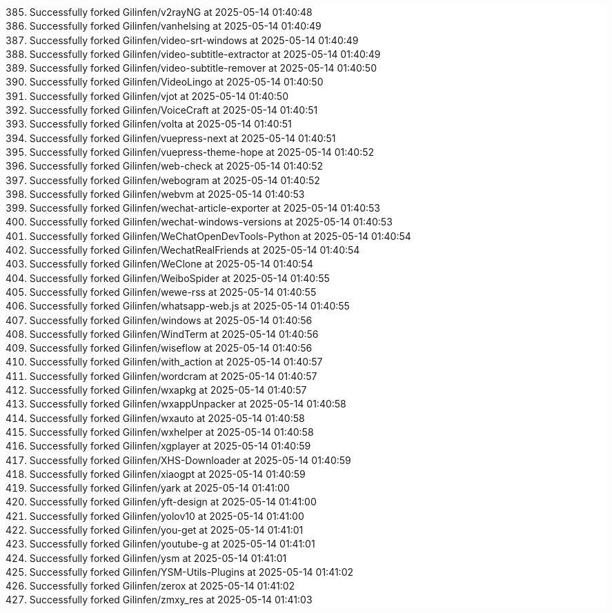 385. Successfully forked Gilinfen/v2rayNG at 2025-05-14 01:40:48
386. Successfully forked Gilinfen/vanhelsing at 2025-05-14 01:40:49
387. Successfully forked Gilinfen/video-srt-windows at 2025-05-14 01:40:49
388. Successfully forked Gilinfen/video-subtitle-extractor at 2025-05-14 01:40:49
389. Successfully forked Gilinfen/video-subtitle-remover at 2025-05-14 01:40:50
390. Successfully forked Gilinfen/VideoLingo at 2025-05-14 01:40:50
391. Successfully forked Gilinfen/vjot at 2025-05-14 01:40:50
392. Successfully forked Gilinfen/VoiceCraft at 2025-05-14 01:40:51
393. Successfully forked Gilinfen/volta at 2025-05-14 01:40:51
394. Successfully forked Gilinfen/vuepress-next at 2025-05-14 01:40:51
395. Successfully forked Gilinfen/vuepress-theme-hope at 2025-05-14 01:40:52
396. Successfully forked Gilinfen/web-check at 2025-05-14 01:40:52
397. Successfully forked Gilinfen/webogram at 2025-05-14 01:40:52
398. Successfully forked Gilinfen/webvm at 2025-05-14 01:40:53
399. Successfully forked Gilinfen/wechat-article-exporter at 2025-05-14 01:40:53
400. Successfully forked Gilinfen/wechat-windows-versions at 2025-05-14 01:40:53
401. Successfully forked Gilinfen/WeChatOpenDevTools-Python at 2025-05-14 01:40:54
402. Successfully forked Gilinfen/WechatRealFriends at 2025-05-14 01:40:54
403. Successfully forked Gilinfen/WeClone at 2025-05-14 01:40:54
404. Successfully forked Gilinfen/WeiboSpider at 2025-05-14 01:40:55
405. Successfully forked Gilinfen/wewe-rss at 2025-05-14 01:40:55
406. Successfully forked Gilinfen/whatsapp-web.js at 2025-05-14 01:40:55
407. Successfully forked Gilinfen/windows at 2025-05-14 01:40:56
408. Successfully forked Gilinfen/WindTerm at 2025-05-14 01:40:56
409. Successfully forked Gilinfen/wiseflow at 2025-05-14 01:40:56
410. Successfully forked Gilinfen/with_action at 2025-05-14 01:40:57
411. Successfully forked Gilinfen/wordcram at 2025-05-14 01:40:57
412. Successfully forked Gilinfen/wxapkg at 2025-05-14 01:40:57
413. Successfully forked Gilinfen/wxappUnpacker at 2025-05-14 01:40:58
414. Successfully forked Gilinfen/wxauto at 2025-05-14 01:40:58
415. Successfully forked Gilinfen/wxhelper at 2025-05-14 01:40:58
416. Successfully forked Gilinfen/xgplayer at 2025-05-14 01:40:59
417. Successfully forked Gilinfen/XHS-Downloader at 2025-05-14 01:40:59
418. Successfully forked Gilinfen/xiaogpt at 2025-05-14 01:40:59
419. Successfully forked Gilinfen/yark at 2025-05-14 01:41:00
420. Successfully forked Gilinfen/yft-design at 2025-05-14 01:41:00
421. Successfully forked Gilinfen/yolov10 at 2025-05-14 01:41:00
422. Successfully forked Gilinfen/you-get at 2025-05-14 01:41:01
423. Successfully forked Gilinfen/youtube-g at 2025-05-14 01:41:01
424. Successfully forked Gilinfen/ysm at 2025-05-14 01:41:01
425. Successfully forked Gilinfen/YSM-Utils-Plugins at 2025-05-14 01:41:02
426. Successfully forked Gilinfen/zerox at 2025-05-14 01:41:02
427. Successfully forked Gilinfen/zmxy_res at 2025-05-14 01:41:03
